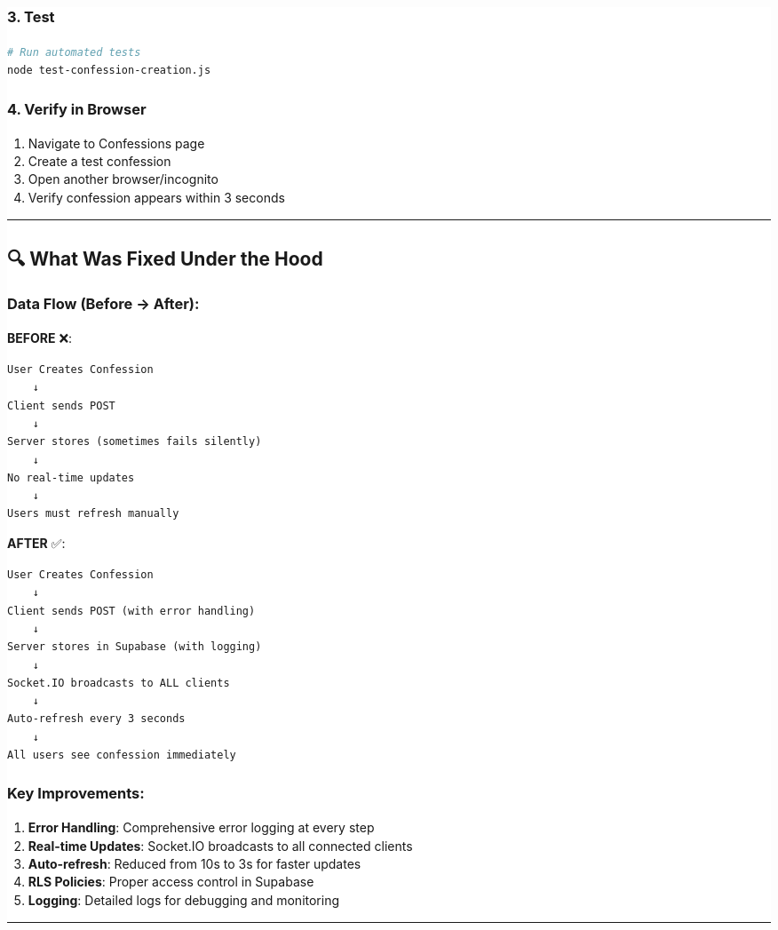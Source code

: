 ### 3. Test
```bash
# Run automated tests
node test-confession-creation.js
```

### 4. Verify in Browser
1. Navigate to Confessions page
2. Create a test confession
3. Open another browser/incognito
4. Verify confession appears within 3 seconds

---

## 🔍 What Was Fixed Under the Hood

### Data Flow (Before → After):

**BEFORE** ❌:
```
User Creates Confession
    ↓
Client sends POST
    ↓
Server stores (sometimes fails silently)
    ↓
No real-time updates
    ↓
Users must refresh manually
```

**AFTER** ✅:
```
User Creates Confession
    ↓
Client sends POST (with error handling)
    ↓
Server stores in Supabase (with logging)
    ↓
Socket.IO broadcasts to ALL clients
    ↓
Auto-refresh every 3 seconds
    ↓
All users see confession immediately
```

### Key Improvements:

1. **Error Handling**: Comprehensive error logging at every step
2. **Real-time Updates**: Socket.IO broadcasts to all connected clients
3. **Auto-refresh**: Reduced from 10s to 3s for faster updates
4. **RLS Policies**: Proper access control in Supabase
5. **Logging**: Detailed logs for debugging and monitoring

---